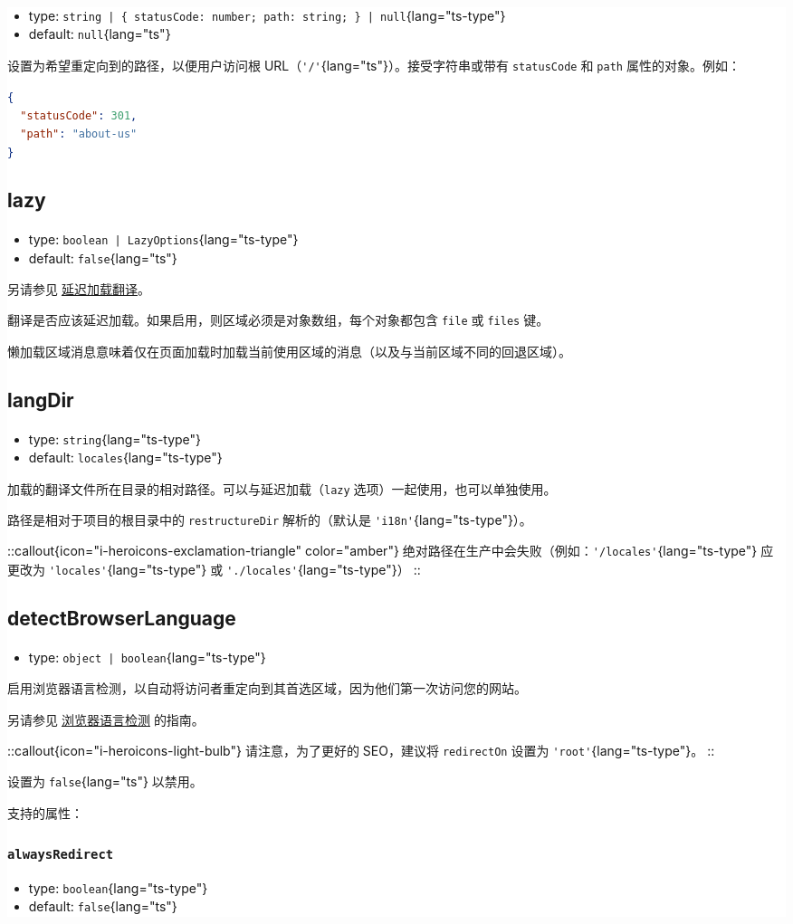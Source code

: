 - type: `string | { statusCode: number; path: string; } | null`{lang="ts-type"}
- default: `null`{lang="ts"}

设置为希望重定向到的路径，以便用户访问根 URL（`'/'`{lang="ts"}）。接受字符串或带有 `statusCode` 和 `path` 属性的对象。例如：

```json
{
  "statusCode": 301,
  "path": "about-us"
}
```

## lazy

- type: `boolean | LazyOptions`{lang="ts-type"}
- default: `false`{lang="ts"}

另请参见 [延迟加载翻译](/docs/guide/lazy-load-translations)。

翻译是否应该延迟加载。如果启用，则区域必须是对象数组，每个对象都包含 `file` 或 `files` 键。

懒加载区域消息意味着仅在页面加载时加载当前使用区域的消息（以及与当前区域不同的回退区域）。

## langDir

- type: `string`{lang="ts-type"}
- default: `locales`{lang="ts-type"}

加载的翻译文件所在目录的相对路径。可以与延迟加载（`lazy` 选项）一起使用，也可以单独使用。

路径是相对于项目的根目录中的 `restructureDir` 解析的（默认是 `'i18n'`{lang="ts-type"}）。

::callout{icon="i-heroicons-exclamation-triangle" color="amber"}
绝对路径在生产中会失败（例如：`'/locales'`{lang="ts-type"} 应更改为 `'locales'`{lang="ts-type"} 或 `'./locales'`{lang="ts-type"}）
::

## detectBrowserLanguage

- type: `object | boolean`{lang="ts-type"}

启用浏览器语言检测，以自动将访问者重定向到其首选区域，因为他们第一次访问您的网站。

另请参见 [浏览器语言检测](/docs/guide/browser-language-detection) 的指南。

::callout{icon="i-heroicons-light-bulb"}
请注意，为了更好的 SEO，建议将 `redirectOn` 设置为 `'root'`{lang="ts-type"}。
::

设置为 `false`{lang="ts"} 以禁用。

支持的属性：

### `alwaysRedirect`

- type: `boolean`{lang="ts-type"}
- default: `false`{lang="ts"}
